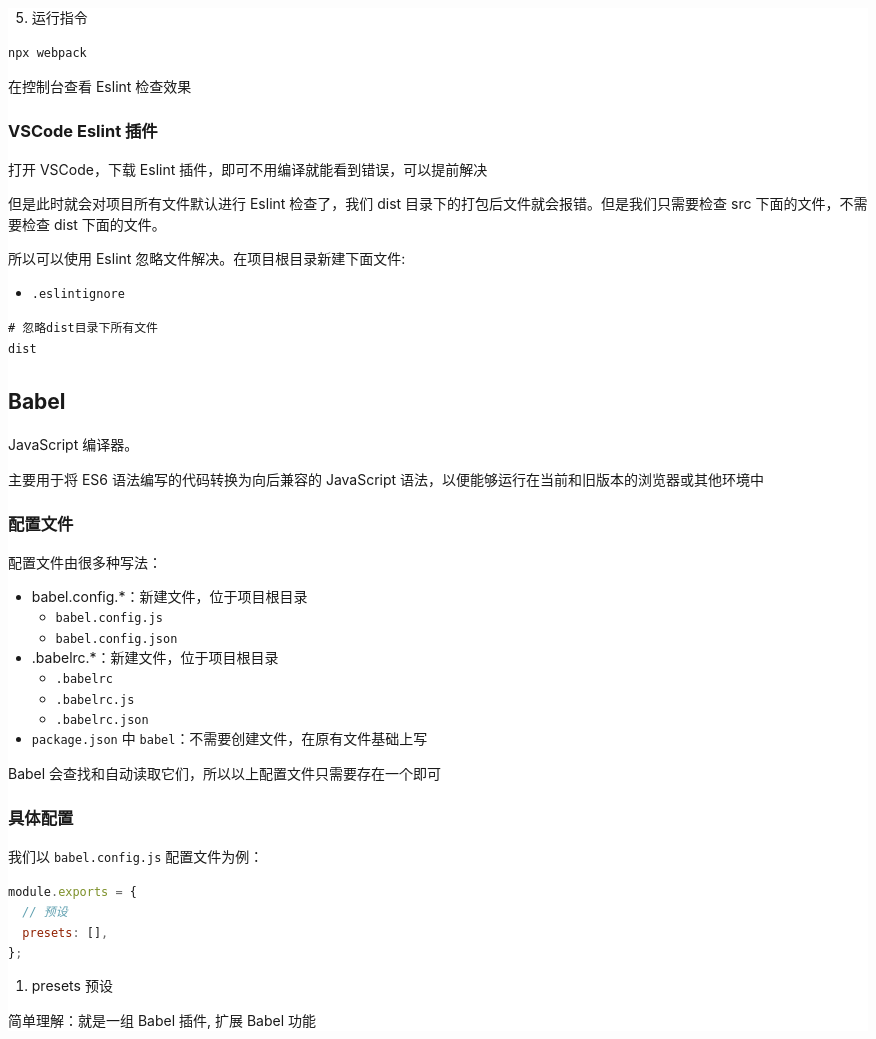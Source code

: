 5. 运行指令

```text
npx webpack
```

在控制台查看 Eslint 检查效果

### VSCode Eslint 插件

打开 VSCode，下载 Eslint 插件，即可不用编译就能看到错误，可以提前解决

但是此时就会对项目所有文件默认进行 Eslint 检查了，我们 dist 目录下的打包后文件就会报错。但是我们只需要检查 src 下面的文件，不需要检查 dist 下面的文件。

所以可以使用 Eslint 忽略文件解决。在项目根目录新建下面文件:

- `.eslintignore`

```
# 忽略dist目录下所有文件
dist
```

## Babel

JavaScript 编译器。

主要用于将 ES6 语法编写的代码转换为向后兼容的 JavaScript 语法，以便能够运行在当前和旧版本的浏览器或其他环境中

### 配置文件

配置文件由很多种写法：

- babel.config.*：新建文件，位于项目根目录
  - `babel.config.js`
  - `babel.config.json`
- .babelrc.*：新建文件，位于项目根目录
  - `.babelrc`
  - `.babelrc.js`
  - `.babelrc.json`
- `package.json` 中 `babel`：不需要创建文件，在原有文件基础上写

Babel 会查找和自动读取它们，所以以上配置文件只需要存在一个即可

### 具体配置

我们以 `babel.config.js` 配置文件为例：

```js
module.exports = {
  // 预设
  presets: [],
};
```

1. presets 预设

简单理解：就是一组 Babel 插件, 扩展 Babel 功能
